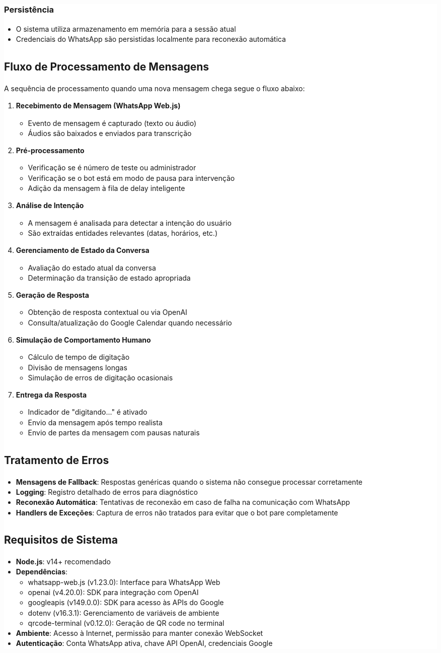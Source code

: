 ### Persistência
- O sistema utiliza armazenamento em memória para a sessão atual
- Credenciais do WhatsApp são persistidas localmente para reconexão automática

## Fluxo de Processamento de Mensagens

A sequência de processamento quando uma nova mensagem chega segue o fluxo abaixo:

1. **Recebimento de Mensagem (WhatsApp Web.js)**
   - Evento de mensagem é capturado (texto ou áudio)
   - Áudios são baixados e enviados para transcrição

2. **Pré-processamento**
   - Verificação se é número de teste ou administrador
   - Verificação se o bot está em modo de pausa para intervenção
   - Adição da mensagem à fila de delay inteligente

3. **Análise de Intenção**
   - A mensagem é analisada para detectar a intenção do usuário
   - São extraídas entidades relevantes (datas, horários, etc.)

4. **Gerenciamento de Estado da Conversa**
   - Avaliação do estado atual da conversa
   - Determinação da transição de estado apropriada

5. **Geração de Resposta**
   - Obtenção de resposta contextual ou via OpenAI
   - Consulta/atualização do Google Calendar quando necessário

6. **Simulação de Comportamento Humano**
   - Cálculo de tempo de digitação
   - Divisão de mensagens longas
   - Simulação de erros de digitação ocasionais

7. **Entrega da Resposta**
   - Indicador de "digitando..." é ativado
   - Envio da mensagem após tempo realista
   - Envio de partes da mensagem com pausas naturais

## Tratamento de Erros

- **Mensagens de Fallback**: Respostas genéricas quando o sistema não consegue processar corretamente
- **Logging**: Registro detalhado de erros para diagnóstico
- **Reconexão Automática**: Tentativas de reconexão em caso de falha na comunicação com WhatsApp
- **Handlers de Exceções**: Captura de erros não tratados para evitar que o bot pare completamente

## Requisitos de Sistema

- **Node.js**: v14+ recomendado
- **Dependências**: 
  - whatsapp-web.js (v1.23.0): Interface para WhatsApp Web
  - openai (v4.20.0): SDK para integração com OpenAI
  - googleapis (v149.0.0): SDK para acesso às APIs do Google
  - dotenv (v16.3.1): Gerenciamento de variáveis de ambiente
  - qrcode-terminal (v0.12.0): Geração de QR code no terminal
- **Ambiente**: Acesso à Internet, permissão para manter conexão WebSocket
- **Autenticação**: Conta WhatsApp ativa, chave API OpenAI, credenciais Google
